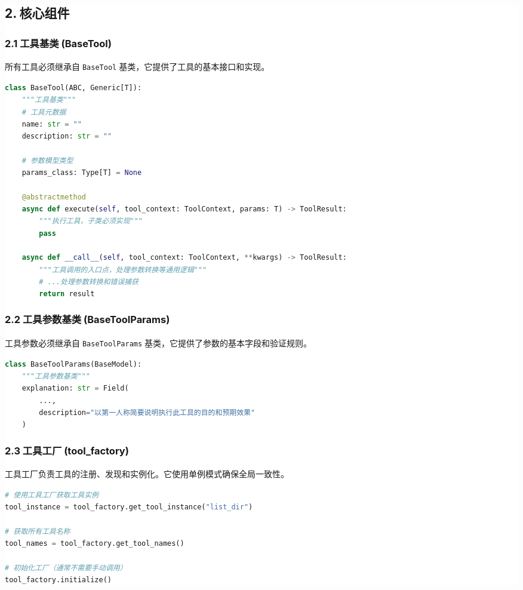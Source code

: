 ## 2. 核心组件

### 2.1 工具基类 (BaseTool)

所有工具必须继承自 `BaseTool` 基类，它提供了工具的基本接口和实现。

```python
class BaseTool(ABC, Generic[T]):
    """工具基类"""
    # 工具元数据
    name: str = ""
    description: str = ""

    # 参数模型类型
    params_class: Type[T] = None

    @abstractmethod
    async def execute(self, tool_context: ToolContext, params: T) -> ToolResult:
        """执行工具，子类必须实现"""
        pass

    async def __call__(self, tool_context: ToolContext, **kwargs) -> ToolResult:
        """工具调用的入口点，处理参数转换等通用逻辑"""
        # ...处理参数转换和错误捕获
        return result
```

### 2.2 工具参数基类 (BaseToolParams)

工具参数必须继承自 `BaseToolParams` 基类，它提供了参数的基本字段和验证规则。

```python
class BaseToolParams(BaseModel):
    """工具参数基类"""
    explanation: str = Field(
        ...,
        description="以第一人称简要说明执行此工具的目的和预期效果"
    )
```

### 2.3 工具工厂 (tool_factory)

工具工厂负责工具的注册、发现和实例化。它使用单例模式确保全局一致性。

```python
# 使用工具工厂获取工具实例
tool_instance = tool_factory.get_tool_instance("list_dir")

# 获取所有工具名称
tool_names = tool_factory.get_tool_names()

# 初始化工厂（通常不需要手动调用）
tool_factory.initialize()
```
